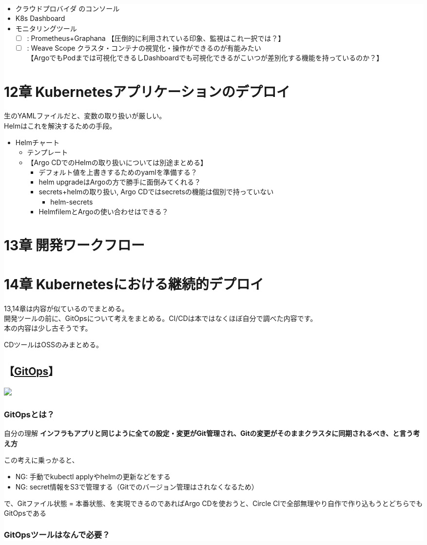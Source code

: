 - クラウドプロバイダ のコンソール
- K8s Dashboard
- モニタリングツール
    - [ ] : Prometheus+Graphana
        【圧倒的に利用されている印象、監視はこれ一択では？】
    - [ ] : Weave Scope
        クラスタ・コンテナの視覚化・操作ができるのが有能みたい  
        【ArgoでもPodまでは可視化できるしDashboardでも可視化できるがこいつが差別化する機能を持っているのか？】

# 12章 Kubernetesアプリケーションのデプロイ

生のYAMLファイルだと、変数の取り扱いが厳しい。  
Helmはこれを解決するための手段。  

- Helmチャート
    - テンプレート
    - 【Argo CDでのHelmの取り扱いについては別途まとめる】
        - デフォルト値を上書きするためのyamlを準備する？  
        - helm upgradeはArgoの方で勝手に面倒みてくれる？
        - secrets+helmの取り扱い, Argo CDではsecretsの機能は個別で持っていない
            - helm-secrets
        - HelmfilemとArgoの使い合わせはできる？

# 13章 開発ワークフロー
# 14章 Kubernetesにおける継続的デプロイ

13,14章は内容が似ているのでまとめる。  
開発ツールの前に、GitOpsについて考えをまとめる。CI/CDは本ではなくほぼ自分で調べた内容です。  
本の内容は少し古そうです。  

CDツールはOSSのみまとめる。  

## 【[GitOps](https://cdn-ak.f.st-hatena.com/images/fotolife/b/bobchan1915/20181206/20181206044001.png)】

![](https://cdn-ak.f.st-hatena.com/images/fotolife/b/bobchan1915/20181206/20181206044001.png)

### GitOpsとは？  

自分の理解 **インフラもアプリと同じように全ての設定・変更がGit管理され、Gitの変更がそのままクラスタに同期されるべき、と言う考え方**

この考えに乗っかると、
- NG: 手動でkubectl applyやhelmの更新などをする
- NG: secret情報をS3で管理する（Gitでのバージョン管理はされなくなるため）

で、Gitファイル状態 = 本番状態、を実現できるのであればArgo CDを使おうと、Circle CIで全部無理やり自作で作り込もうとどちらでもGitOpsである  

### GitOpsツールはなんで必要？
